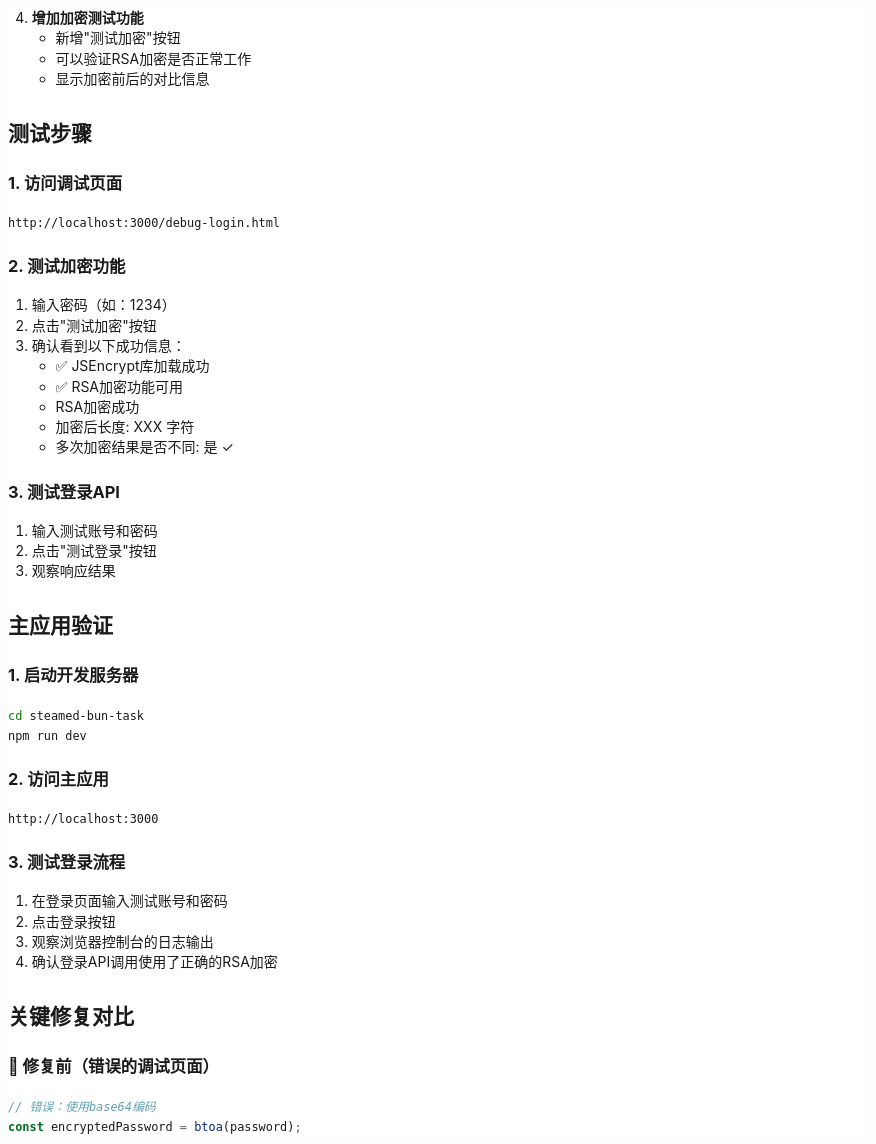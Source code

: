 4. **增加加密测试功能**
   - 新增"测试加密"按钮
   - 可以验证RSA加密是否正常工作
   - 显示加密前后的对比信息

## 测试步骤

### 1. 访问调试页面
```
http://localhost:3000/debug-login.html
```

### 2. 测试加密功能
1. 输入密码（如：1234）
2. 点击"测试加密"按钮
3. 确认看到以下成功信息：
   - ✅ JSEncrypt库加载成功
   - ✅ RSA加密功能可用
   - RSA加密成功
   - 加密后长度: XXX 字符
   - 多次加密结果是否不同: 是 ✓

### 3. 测试登录API
1. 输入测试账号和密码
2. 点击"测试登录"按钮
3. 观察响应结果

## 主应用验证

### 1. 启动开发服务器
```bash
cd steamed-bun-task
npm run dev
```

### 2. 访问主应用
```
http://localhost:3000
```

### 3. 测试登录流程
1. 在登录页面输入测试账号和密码
2. 点击登录按钮
3. 观察浏览器控制台的日志输出
4. 确认登录API调用使用了正确的RSA加密

## 关键修复对比

### 🔴 修复前（错误的调试页面）
```javascript
// 错误：使用base64编码
const encryptedPassword = btoa(password);
```
